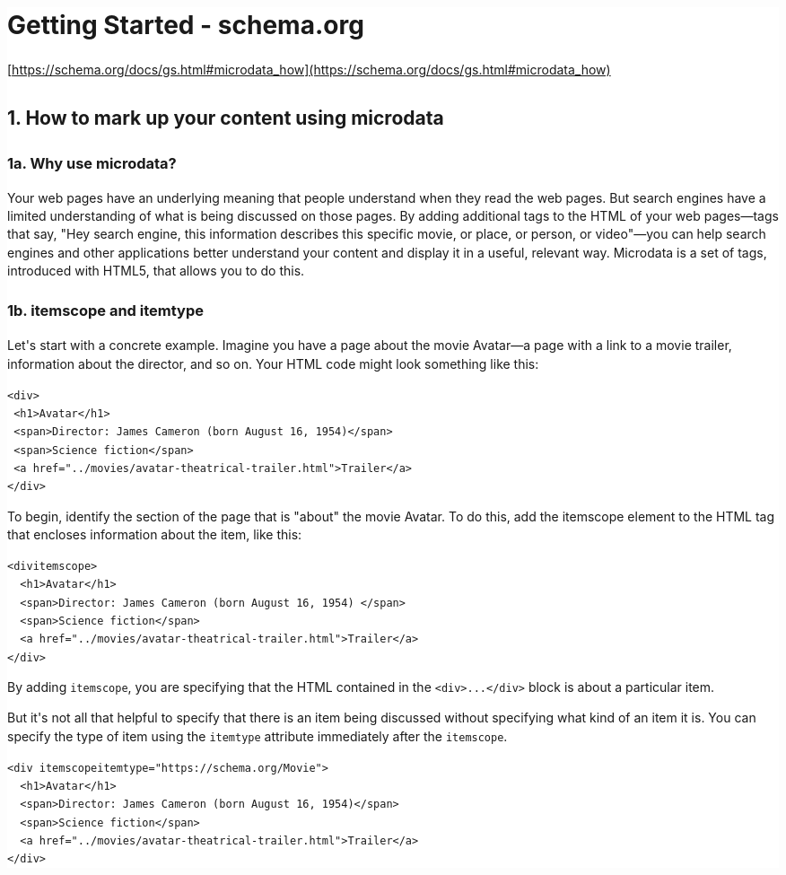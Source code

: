 # Getting Started - schema.org

[https://schema.org/docs/gs.html#microdata_how](https://schema.org/docs/gs.html#microdata_how)

## 1. How to mark up your content using microdata

### 1a. Why use microdata?

Your web pages have an underlying meaning that people understand when they read the web pages. But search engines have a limited understanding of what is being discussed on those pages. By adding additional tags to the HTML of your web pages—tags that say, "Hey search engine, this information describes this specific movie, or place, or person, or video"—you can help search engines and other applications better understand your content and display it in a useful, relevant way. Microdata is a set of tags, introduced with HTML5, that allows you to do this.

### 1b. itemscope and itemtype

Let's start with a concrete example. Imagine you have a page about the movie Avatar—a page with a link to a movie trailer, information about the director, and so on. Your HTML code might look something like this:

```
<div>
 <h1>Avatar</h1>
 <span>Director: James Cameron (born August 16, 1954)</span>
 <span>Science fiction</span>
 <a href="../movies/avatar-theatrical-trailer.html">Trailer</a>
</div>

```

To begin, identify the section of the page that is "about" the movie Avatar. To do this, add the itemscope element to the HTML tag that encloses information about the item, like this:

```
<divitemscope>
  <h1>Avatar</h1>
  <span>Director: James Cameron (born August 16, 1954) </span>
  <span>Science fiction</span>
  <a href="../movies/avatar-theatrical-trailer.html">Trailer</a>
</div>

```

By adding `itemscope`, you are specifying that the HTML contained in the `<div>...</div>` block is about a particular item.

But it's not all that helpful to specify that there is an item being discussed without specifying what kind of an item it is. You can specify the type of item using the `itemtype` attribute immediately after the `itemscope`.

```
<div itemscopeitemtype="https://schema.org/Movie">
  <h1>Avatar</h1>
  <span>Director: James Cameron (born August 16, 1954)</span>
  <span>Science fiction</span>
  <a href="../movies/avatar-theatrical-trailer.html">Trailer</a>
</div>
```
